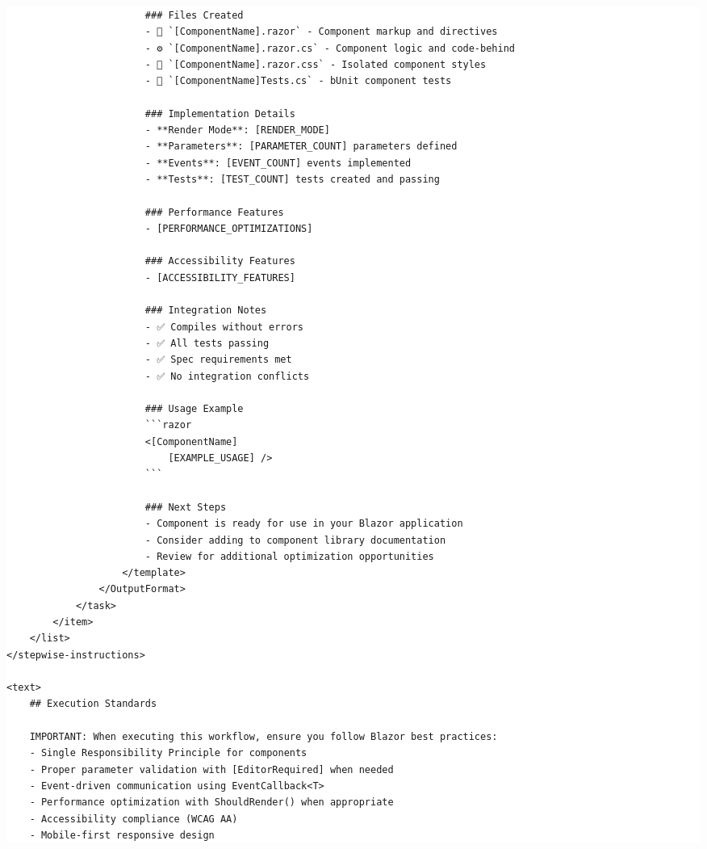                             ### Files Created
                            - 📄 `[ComponentName].razor` - Component markup and directives
                            - ⚙️ `[ComponentName].razor.cs` - Component logic and code-behind
                            - 🎨 `[ComponentName].razor.css` - Isolated component styles
                            - 🧪 `[ComponentName]Tests.cs` - bUnit component tests

                            ### Implementation Details
                            - **Render Mode**: [RENDER_MODE]
                            - **Parameters**: [PARAMETER_COUNT] parameters defined
                            - **Events**: [EVENT_COUNT] events implemented
                            - **Tests**: [TEST_COUNT] tests created and passing

                            ### Performance Features
                            - [PERFORMANCE_OPTIMIZATIONS]

                            ### Accessibility Features
                            - [ACCESSIBILITY_FEATURES]

                            ### Integration Notes
                            - ✅ Compiles without errors
                            - ✅ All tests passing
                            - ✅ Spec requirements met
                            - ✅ No integration conflicts

                            ### Usage Example
                            ```razor
                            <[ComponentName]
                                [EXAMPLE_USAGE] />
                            ```

                            ### Next Steps
                            - Component is ready for use in your Blazor application
                            - Consider adding to component library documentation
                            - Review for additional optimization opportunities
                        </template>
                    </OutputFormat>
                </task>
            </item>
        </list>
    </stepwise-instructions>

    <text>
        ## Execution Standards

        IMPORTANT: When executing this workflow, ensure you follow Blazor best practices:
        - Single Responsibility Principle for components
        - Proper parameter validation with [EditorRequired] when needed
        - Event-driven communication using EventCallback<T>
        - Performance optimization with ShouldRender() when appropriate
        - Accessibility compliance (WCAG AA)
        - Mobile-first responsive design
